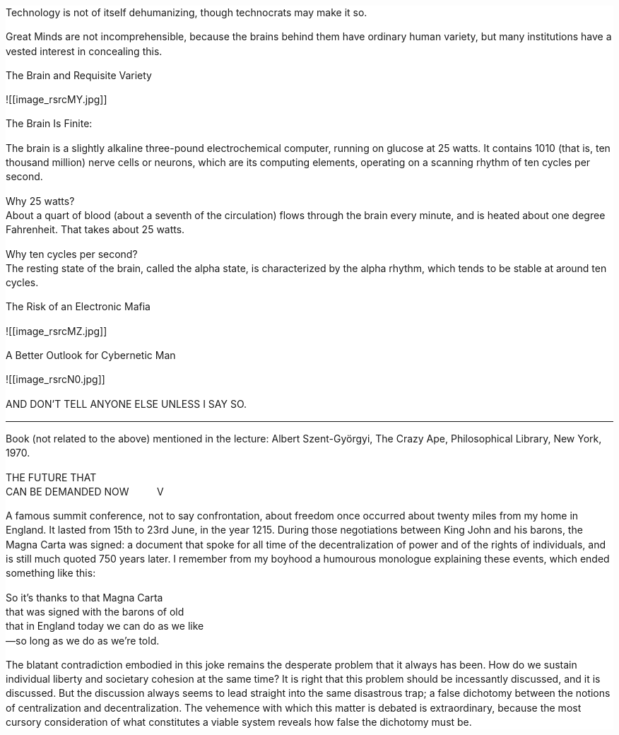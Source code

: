 Technology is not of itself dehumanizing, though technocrats may make it so.

Great Minds are not incomprehensible, because the brains behind them have ordinary human variety, but many institutions have a vested interest in concealing this.

The Brain and Requisite Variety

![[image_rsrcMY.jpg]]

The Brain Is Finite:

The brain is a slightly alkaline three-pound electrochemical computer, running on glucose at 25 watts. It contains 1010 (that is, ten thousand million) nerve cells or neurons, which are its computing elements, operating on a scanning rhythm of ten cycles per second.

Why 25 watts?  
About a quart of blood (about a seventh of the circulation) flows through the brain every minute, and is heated about one degree Fahrenheit. That takes about 25 watts.

Why ten cycles per second?  
The resting state of the brain, called the alpha state, is characterized by the alpha rhythm, which tends to be stable at around ten cycles.

The Risk of an Electronic Mafia

![[image_rsrcMZ.jpg]]

A Better Outlook for Cybernetic Man

![[image_rsrcN0.jpg]]

AND DON’T TELL ANYONE ELSE UNLESS I SAY SO.

---

Book (not related to the above) mentioned in the lecture: Albert Szent-Györgyi, The Crazy Ape, Philosophical Library, New York, 1970.   

THE FUTURE THAT  
CAN BE DEMANDED NOW          V

A famous summit conference, not to say confrontation, about freedom once occurred about twenty miles from my home in England. It lasted from 15th to 23rd June, in the year 1215. During those negotiations between King John and his barons, the Magna Carta was signed: a document that spoke for all time of the decentralization of power and of the rights of individuals, and is still much quoted 750 years later. I remember from my boyhood a humourous monologue explaining these events, which ended something like this:

So it’s thanks to that Magna Carta  
that was signed with the barons of old  
that in England today we can do as we like  
—so long as we do as we’re told.

The blatant contradiction embodied in this joke remains the desperate problem that it always has been. How do we sustain individual liberty and societary cohesion at the same time? It is right that this problem should be incessantly discussed, and it is discussed. But the discussion always seems to lead straight into the same disastrous trap; a false dichotomy between the notions of centralization and decentralization. The vehemence with which this matter is debated is extraordinary, because the most cursory consideration of what constitutes a viable system reveals how false the dichotomy must be.
